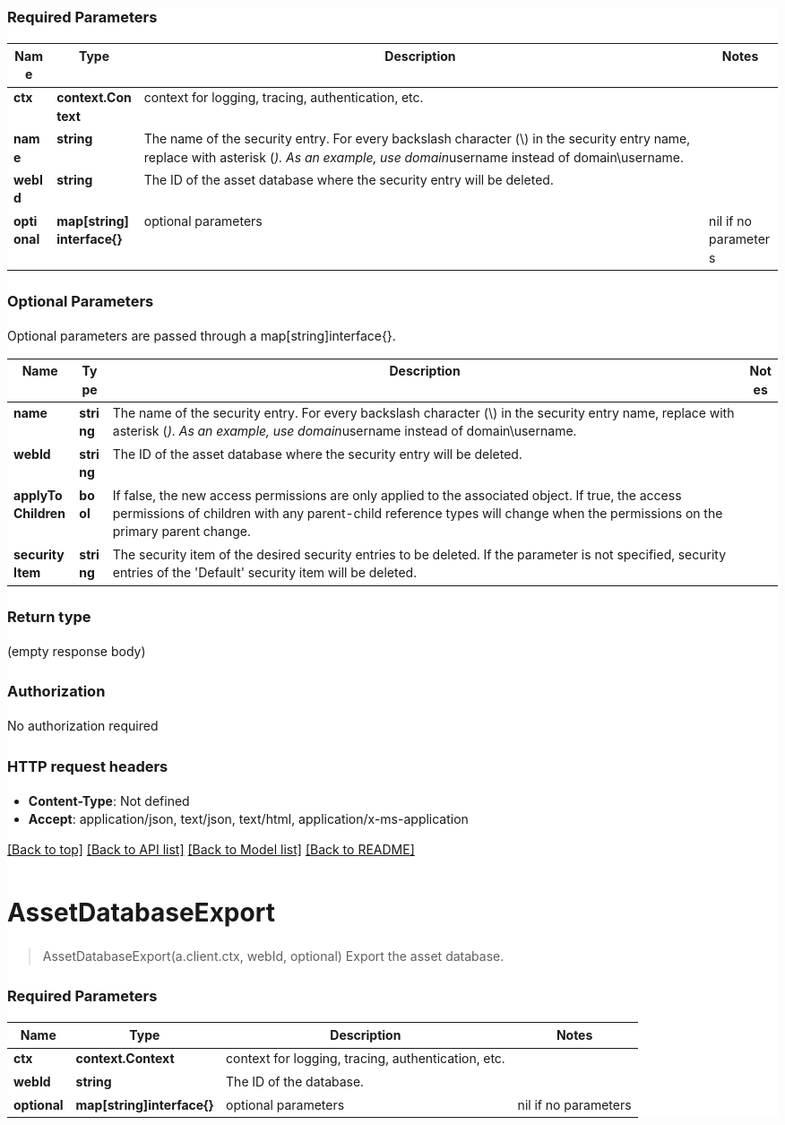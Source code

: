 ### Required Parameters

Name | Type | Description  | Notes
------------- | ------------- | ------------- | -------------
 **ctx** | **context.Context** | context for logging, tracing, authentication, etc.
  **name** | **string**| The name of the security entry. For every backslash character (\\) in the security entry name, replace with asterisk (*). As an example, use domain*username instead of domain\\username. | 
  **webId** | **string**| The ID of the asset database where the security entry will be deleted. | 
 **optional** | **map[string]interface{}** | optional parameters | nil if no parameters

### Optional Parameters
Optional parameters are passed through a map[string]interface{}.

Name | Type | Description  | Notes
------------- | ------------- | ------------- | -------------
 **name** | **string**| The name of the security entry. For every backslash character (\\) in the security entry name, replace with asterisk (*). As an example, use domain*username instead of domain\\username. | 
 **webId** | **string**| The ID of the asset database where the security entry will be deleted. | 
 **applyToChildren** | **bool**| If false, the new access permissions are only applied to the associated object. If true, the access permissions of children with any parent-child reference types will change when the permissions on the primary parent change. | 
 **securityItem** | **string**| The security item of the desired security entries to be deleted. If the parameter is not specified, security entries of the &#39;Default&#39; security item will be deleted. | 

### Return type

 (empty response body)

### Authorization

No authorization required

### HTTP request headers

 - **Content-Type**: Not defined
 - **Accept**: application/json, text/json, text/html, application/x-ms-application

[[Back to top]](#) [[Back to API list]](../README.md#documentation-for-api-endpoints) [[Back to Model list]](../README.md#documentation-for-models) [[Back to README]](../README.md)

# **AssetDatabaseExport**
> AssetDatabaseExport(a.client.ctx, webId, optional)
Export the asset database.

### Required Parameters

Name | Type | Description  | Notes
------------- | ------------- | ------------- | -------------
 **ctx** | **context.Context** | context for logging, tracing, authentication, etc.
  **webId** | **string**| The ID of the database. | 
 **optional** | **map[string]interface{}** | optional parameters | nil if no parameters
